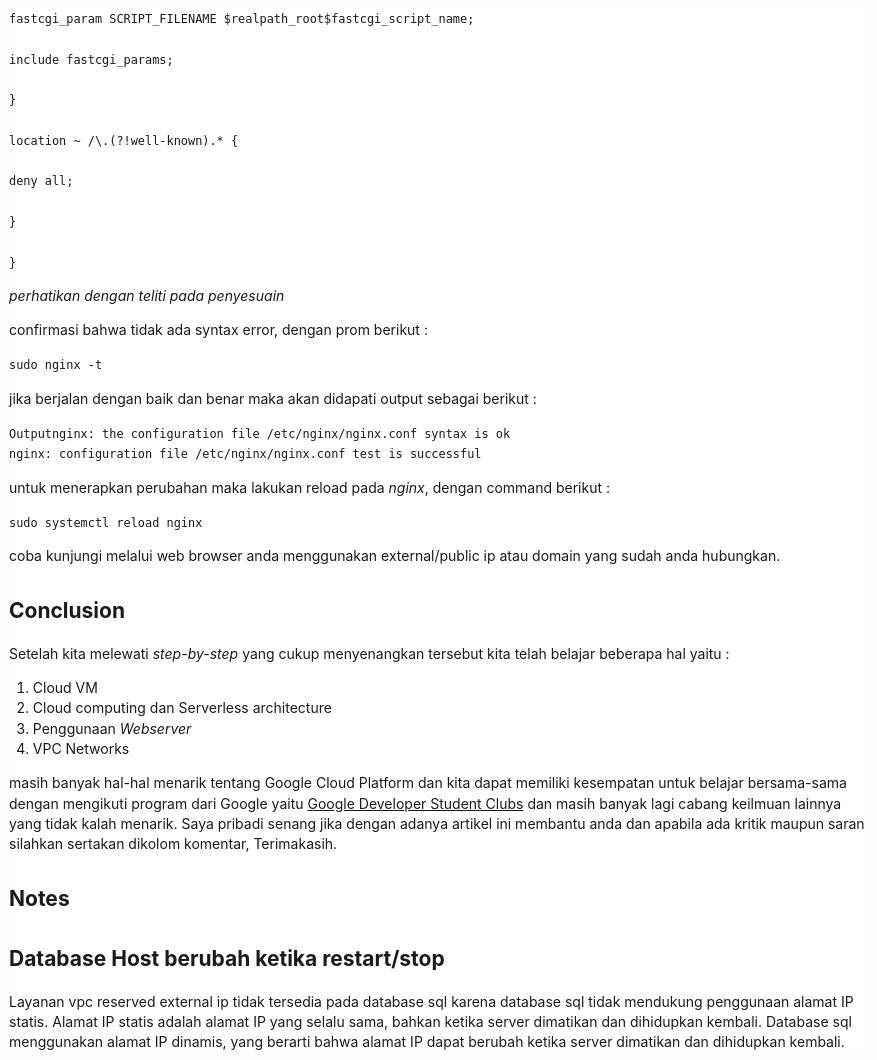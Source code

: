 ```
fastcgi_param SCRIPT_FILENAME $realpath_root$fastcgi_script_name;

include fastcgi_params;

}

location ~ /\.(?!well-known).* {

deny all;

}

}
```
*perhatikan dengan teliti pada penyesuain*

confirmasi bahwa tidak ada syntax error, dengan prom berikut :
```
sudo nginx -t
```
jika berjalan dengan baik dan benar maka akan didapati output sebagai berikut :
```
Outputnginx: the configuration file /etc/nginx/nginx.conf syntax is ok
nginx: configuration file /etc/nginx/nginx.conf test is successful
```

untuk menerapkan perubahan maka lakukan reload pada *nginx*, dengan command berikut :
```
sudo systemctl reload nginx
```

coba kunjungi melalui web browser anda menggunakan external/public ip atau domain yang sudah anda hubungkan.

## Conclusion
Setelah kita melewati *step-by-step* yang cukup menyenangkan tersebut kita telah belajar beberapa hal yaitu : 
1. Cloud VM
2. Cloud computing dan Serverless architecture
3. Penggunaan *Webserver*
4. VPC Networks

masih banyak hal-hal menarik tentang Google Cloud Platform dan kita dapat memiliki kesempatan untuk belajar bersama-sama dengan mengikuti program dari Google yaitu [Google Developer Student Clubs](https://gdsc.community.dev/universitas-ciputra-surabaya-1/) dan masih banyak lagi cabang keilmuan lainnya yang tidak kalah menarik. Saya pribadi senang jika dengan adanya artikel ini membantu anda dan apabila ada kritik maupun saran silahkan sertakan dikolom komentar, Terimakasih.
## Notes

## Database Host berubah ketika restart/stop
Layanan vpc reserved external ip tidak tersedia pada database sql karena database sql tidak mendukung penggunaan alamat IP statis. Alamat IP statis adalah alamat IP yang selalu sama, bahkan ketika server dimatikan dan dihidupkan kembali. Database sql menggunakan alamat IP dinamis, yang berarti bahwa alamat IP dapat berubah ketika server dimatikan dan dihidupkan kembali.
